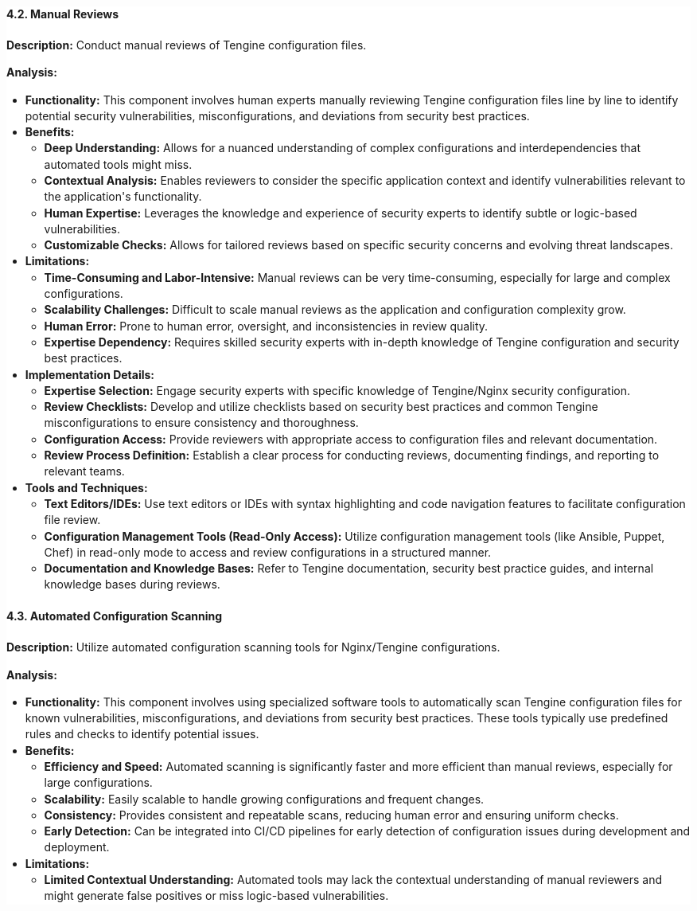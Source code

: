 #### 4.2. Manual Reviews

**Description:** Conduct manual reviews of Tengine configuration files.

**Analysis:**

*   **Functionality:** This component involves human experts manually reviewing Tengine configuration files line by line to identify potential security vulnerabilities, misconfigurations, and deviations from security best practices.
*   **Benefits:**
    *   **Deep Understanding:** Allows for a nuanced understanding of complex configurations and interdependencies that automated tools might miss.
    *   **Contextual Analysis:** Enables reviewers to consider the specific application context and identify vulnerabilities relevant to the application's functionality.
    *   **Human Expertise:** Leverages the knowledge and experience of security experts to identify subtle or logic-based vulnerabilities.
    *   **Customizable Checks:** Allows for tailored reviews based on specific security concerns and evolving threat landscapes.
*   **Limitations:**
    *   **Time-Consuming and Labor-Intensive:** Manual reviews can be very time-consuming, especially for large and complex configurations.
    *   **Scalability Challenges:** Difficult to scale manual reviews as the application and configuration complexity grow.
    *   **Human Error:** Prone to human error, oversight, and inconsistencies in review quality.
    *   **Expertise Dependency:** Requires skilled security experts with in-depth knowledge of Tengine configuration and security best practices.
*   **Implementation Details:**
    *   **Expertise Selection:** Engage security experts with specific knowledge of Tengine/Nginx security configuration.
    *   **Review Checklists:** Develop and utilize checklists based on security best practices and common Tengine misconfigurations to ensure consistency and thoroughness.
    *   **Configuration Access:** Provide reviewers with appropriate access to configuration files and relevant documentation.
    *   **Review Process Definition:** Establish a clear process for conducting reviews, documenting findings, and reporting to relevant teams.
*   **Tools and Techniques:**
    *   **Text Editors/IDEs:** Use text editors or IDEs with syntax highlighting and code navigation features to facilitate configuration file review.
    *   **Configuration Management Tools (Read-Only Access):**  Utilize configuration management tools (like Ansible, Puppet, Chef) in read-only mode to access and review configurations in a structured manner.
    *   **Documentation and Knowledge Bases:**  Refer to Tengine documentation, security best practice guides, and internal knowledge bases during reviews.

#### 4.3. Automated Configuration Scanning

**Description:** Utilize automated configuration scanning tools for Nginx/Tengine configurations.

**Analysis:**

*   **Functionality:** This component involves using specialized software tools to automatically scan Tengine configuration files for known vulnerabilities, misconfigurations, and deviations from security best practices. These tools typically use predefined rules and checks to identify potential issues.
*   **Benefits:**
    *   **Efficiency and Speed:** Automated scanning is significantly faster and more efficient than manual reviews, especially for large configurations.
    *   **Scalability:** Easily scalable to handle growing configurations and frequent changes.
    *   **Consistency:** Provides consistent and repeatable scans, reducing human error and ensuring uniform checks.
    *   **Early Detection:** Can be integrated into CI/CD pipelines for early detection of configuration issues during development and deployment.
*   **Limitations:**
    *   **Limited Contextual Understanding:** Automated tools may lack the contextual understanding of manual reviewers and might generate false positives or miss logic-based vulnerabilities.